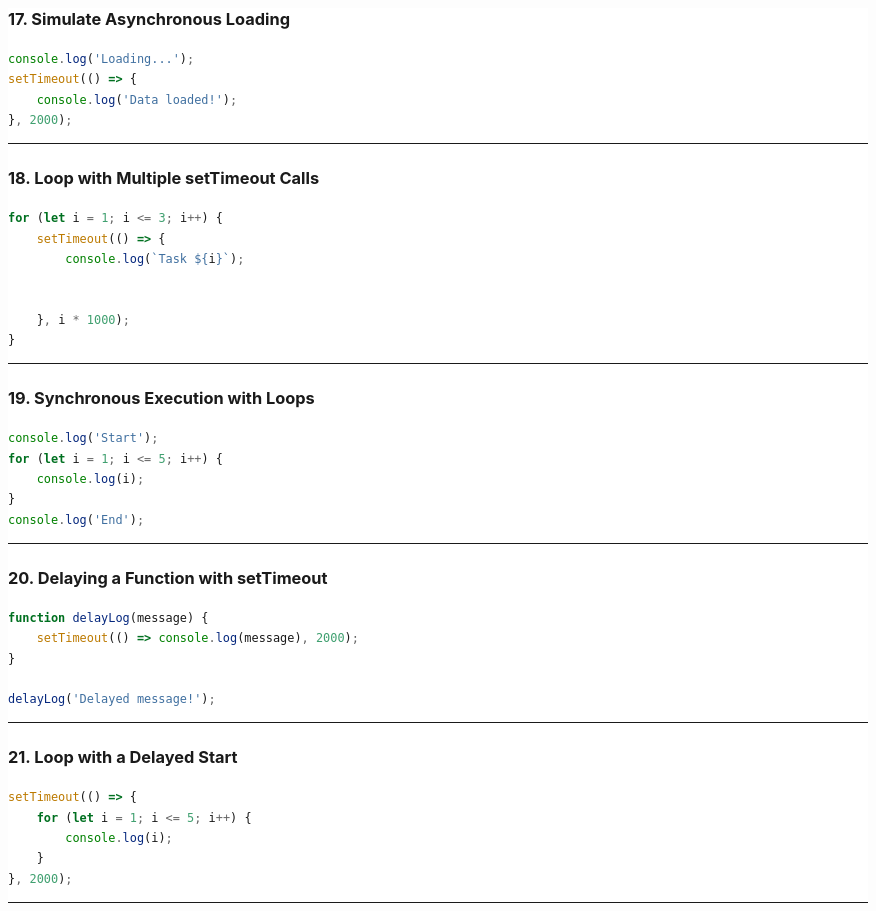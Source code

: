 
### 17. **Simulate Asynchronous Loading**
```js
console.log('Loading...');
setTimeout(() => {
    console.log('Data loaded!');
}, 2000);
```

---

### 18. **Loop with Multiple setTimeout Calls**
```js
for (let i = 1; i <= 3; i++) {
    setTimeout(() => {
        console.log(`Task ${i}`);


    }, i * 1000);
}
```

---

### 19. **Synchronous Execution with Loops**
```js
console.log('Start');
for (let i = 1; i <= 5; i++) {
    console.log(i);
}
console.log('End');
```

---

### 20. **Delaying a Function with setTimeout**
```js
function delayLog(message) {
    setTimeout(() => console.log(message), 2000);
}

delayLog('Delayed message!');
```

---

### 21. **Loop with a Delayed Start**
```js
setTimeout(() => {
    for (let i = 1; i <= 5; i++) {
        console.log(i);
    }
}, 2000);
```

---